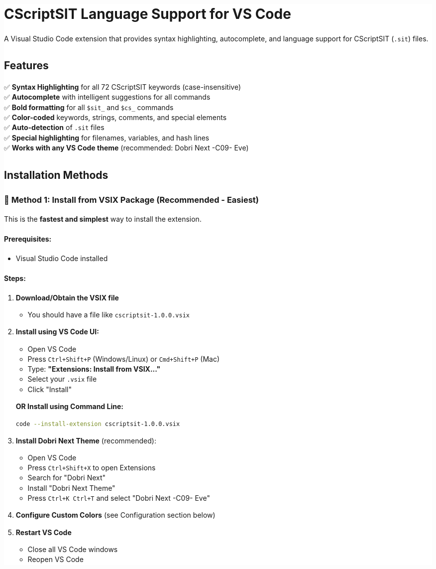 # CScriptSIT Language Support for VS Code

A Visual Studio Code extension that provides syntax highlighting, autocomplete, and language support for CScriptSIT (`.sit`) files.

## Features

✅ **Syntax Highlighting** for all 72 CScriptSIT keywords (case-insensitive)  
✅ **Autocomplete** with intelligent suggestions for all commands  
✅ **Bold formatting** for all `$sit_` and `$cs_` commands  
✅ **Color-coded** keywords, strings, comments, and special elements  
✅ **Auto-detection** of `.sit` files  
✅ **Special highlighting** for filenames, variables, and hash lines  
✅ **Works with any VS Code theme** (recommended: Dobri Next -C09- Eve)

## Installation Methods

### 🎯 **Method 1: Install from VSIX Package (Recommended - Easiest)**

This is the **fastest and simplest** way to install the extension.

#### Prerequisites:
- Visual Studio Code installed

#### Steps:

1. **Download/Obtain the VSIX file**
   - You should have a file like `cscriptsit-1.0.0.vsix`

2. **Install using VS Code UI:**
   - Open VS Code
   - Press `Ctrl+Shift+P` (Windows/Linux) or `Cmd+Shift+P` (Mac)
   - Type: **"Extensions: Install from VSIX..."**
   - Select your `.vsix` file
   - Click "Install"

   **OR Install using Command Line:**
   ```bash
   code --install-extension cscriptsit-1.0.0.vsix
   ```

3. **Install Dobri Next Theme** (recommended):
   - Open VS Code
   - Press `Ctrl+Shift+X` to open Extensions
   - Search for "Dobri Next"
   - Install "Dobri Next Theme"
   - Press `Ctrl+K Ctrl+T` and select "Dobri Next -C09- Eve"

4. **Configure Custom Colors** (see Configuration section below)

5. **Restart VS Code**
   - Close all VS Code windows
   - Reopen VS Code
